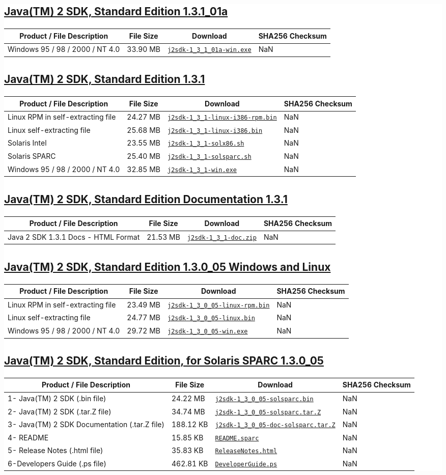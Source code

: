 ## [Java(TM) 2 SDK, Standard Edition 1.3.1_01a](https://www.oracle.com/technetwork/java/javasebusiness/downloads/java-archive-downloads-javase13-419413.html)
|   Product / File Description    |File Size|                                                Download                                                |SHA256 Checksum|
|---------------------------------|---------|--------------------------------------------------------------------------------------------------------|---------------|
|Windows 95 / 98 / 2000 / NT 4.0  |33.90 MB |[`j2sdk-1_3_1_01a-win.exe`](http://download.oracle.com/otn/java/j2sdk/1.3.1_01a/j2sdk-1_3_1_01a-win.exe)|NaN            |

## [Java(TM) 2 SDK, Standard Edition 1.3.1](https://www.oracle.com/technetwork/java/javasebusiness/downloads/java-archive-downloads-javase13-419413.html)
|    Product / File Description     |File Size|                                                     Download                                                     |SHA256 Checksum|
|-----------------------------------|---------|------------------------------------------------------------------------------------------------------------------|---------------|
|Linux RPM in self-extracting file  |24.27 MB |[`j2sdk-1_3_1-linux-i386-rpm.bin`](http://download.oracle.com/otn/java/j2sdk/1.3.1/j2sdk-1_3_1-linux-i386-rpm.bin)|NaN            |
|Linux self-extracting file         |25.68 MB |[`j2sdk-1_3_1-linux-i386.bin`](http://download.oracle.com/otn/java/j2sdk/1.3.1/j2sdk-1_3_1-linux-i386.bin)        |NaN            |
|Solaris Intel                      |23.55 MB |[`j2sdk-1_3_1-solx86.sh`](http://download.oracle.com/otn/java/j2sdk/1.3.1/j2sdk-1_3_1-solx86.sh)                  |NaN            |
|Solaris SPARC                      |25.40 MB |[`j2sdk-1_3_1-solsparc.sh`](http://download.oracle.com/otn/java/j2sdk/1.3.1/j2sdk-1_3_1-solsparc.sh)              |NaN            |
|Windows 95 / 98 / 2000 / NT 4.0    |32.85 MB |[`j2sdk-1_3_1-win.exe`](http://download.oracle.com/otn/java/j2sdk/1.3.1/j2sdk-1_3_1-win.exe)                      |NaN            |

## [Java(TM) 2 SDK, Standard Edition Documentation 1.3.1](https://www.oracle.com/technetwork/java/javasebusiness/downloads/java-archive-downloads-javase13-419413.html)
|     Product / File Description      |File Size|                                          Download                                          |SHA256 Checksum|
|-------------------------------------|---------|--------------------------------------------------------------------------------------------|---------------|
|Java 2 SDK 1.3.1 Docs - HTML Format  |21.53 MB |[`j2sdk-1_3_1-doc.zip`](http://download.oracle.com/otn/java/j2sdk/1.3.1/j2sdk-1_3_1-doc.zip)|NaN            |

## [Java(TM) 2 SDK, Standard Edition 1.3.0_05 Windows and Linux](https://www.oracle.com/technetwork/java/javasebusiness/downloads/java-archive-downloads-javase13-419413.html)
|    Product / File Description     |File Size|                                                    Download                                                     |SHA256 Checksum|
|-----------------------------------|---------|-----------------------------------------------------------------------------------------------------------------|---------------|
|Linux RPM in self-extracting file  |23.49 MB |[`j2sdk-1_3_0_05-linux-rpm.bin`](http://download.oracle.com/otn/java/j2sdk/1.3.0_05/j2sdk-1_3_0_05-linux-rpm.bin)|NaN            |
|Linux self-extracting file         |24.77 MB |[`j2sdk-1_3_0_05-linux.bin`](http://download.oracle.com/otn/java/j2sdk/1.3.0_05/j2sdk-1_3_0_05-linux.bin)        |NaN            |
|Windows 95 / 98 / 2000 / NT 4.0    |29.72 MB |[`j2sdk-1_3_0_05-win.exe`](http://download.oracle.com/otn/java/j2sdk/1.3.0_05/j2sdk-1_3_0_05-win.exe)            |NaN            |

## [Java(TM) 2 SDK, Standard Edition, for Solaris SPARC 1.3.0_05](https://www.oracle.com/technetwork/java/javasebusiness/downloads/java-archive-downloads-javase13-419413.html)
|          Product / File Description           |File Size|                                                           Download                                                           |SHA256 Checksum|
|-----------------------------------------------|---------|------------------------------------------------------------------------------------------------------------------------------|---------------|
|1- Java(TM) 2 SDK (.bin file)                  |24.22 MB |[`j2sdk-1_3_0_05-solsparc.bin`](http://download.oracle.com/otn/java/JS/j2SDK-1.3.0_05/j2sdk-1_3_0_05-solsparc.bin)            |NaN            |
|2- Java(TM) 2 SDK (.tar.Z file)                |34.74 MB |[`j2sdk-1_3_0_05-solsparc.tar.Z`](http://download.oracle.com/otn/java/JS/j2SDK-1.3.0_05/j2sdk-1_3_0_05-solsparc.tar.Z)        |NaN            |
|3- Java(TM) 2 SDK Documentation (.tar.Z file)  |188.12 KB|[`j2sdk-1_3_0_05-doc-solsparc.tar.Z`](http://download.oracle.com/otn/java/JS/j2SDK-1.3.0_05/j2sdk-1_3_0_05-doc-solsparc.tar.Z)|NaN            |
|4- README                                      |15.85 KB |[`README.sparc`](http://download.oracle.com/otn/java/JS/j2SDK-1.3.0_05/README.sparc)                                          |NaN            |
|5- Release Notes (.html file)                  |35.83 KB |[`ReleaseNotes.html`](http://download.oracle.com/otn/java/JS/j2SDK-1.3.0_05/ReleaseNotes.html)                                |NaN            |
|6-Developers Guide (.ps file)                  |462.81 KB|[`DeveloperGuide.ps`](http://download.oracle.com/otn/java/JS/j2SDK-1.3.0_05/DeveloperGuide.ps)                                |NaN            |
